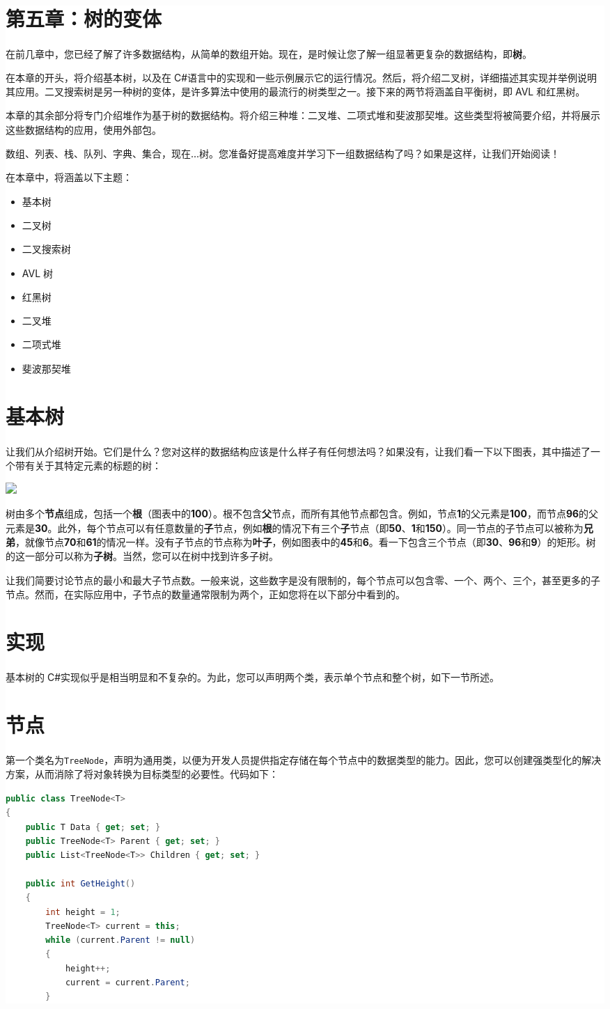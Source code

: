 # 第五章：树的变体

在前几章中，您已经了解了许多数据结构，从简单的数组开始。现在，是时候让您了解一组显著更复杂的数据结构，即**树**。

在本章的开头，将介绍基本树，以及在 C#语言中的实现和一些示例展示它的运行情况。然后，将介绍二叉树，详细描述其实现并举例说明其应用。二叉搜索树是另一种树的变体，是许多算法中使用的最流行的树类型之一。接下来的两节将涵盖自平衡树，即 AVL 和红黑树。

本章的其余部分将专门介绍堆作为基于树的数据结构。将介绍三种堆：二叉堆、二项式堆和斐波那契堆。这些类型将被简要介绍，并将展示这些数据结构的应用，使用外部包。

数组、列表、栈、队列、字典、集合，现在...树。您准备好提高难度并学习下一组数据结构了吗？如果是这样，让我们开始阅读！

在本章中，将涵盖以下主题：

+   基本树

+   二叉树

+   二叉搜索树

+   AVL 树

+   红黑树

+   二叉堆

+   二项式堆

+   斐波那契堆

# 基本树

让我们从介绍树开始。它们是什么？您对这样的数据结构应该是什么样子有任何想法吗？如果没有，让我们看一下以下图表，其中描述了一个带有关于其特定元素的标题的树：

![](img/7c15bf17-435a-40a2-a6ab-3b2768d96d92.png)

树由多个**节点**组成，包括一个**根**（图表中的**100**）。根不包含**父**节点，而所有其他节点都包含。例如，节点**1**的父元素是**100**，而节点**96**的父元素是**30**。此外，每个节点可以有任意数量的**子**节点，例如**根**的情况下有三个**子**节点（即**50**、**1**和**150**）。同一节点的子节点可以被称为**兄弟**，就像节点**70**和**61**的情况一样。没有子节点的节点称为**叶子**，例如图表中的**45**和**6**。看一下包含三个节点（即**30**、**96**和**9**）的矩形。树的这一部分可以称为**子树**。当然，您可以在树中找到许多子树。

让我们简要讨论节点的最小和最大子节点数。一般来说，这些数字是没有限制的，每个节点可以包含零、一个、两个、三个，甚至更多的子节点。然而，在实际应用中，子节点的数量通常限制为两个，正如您将在以下部分中看到的。

# 实现

基本树的 C#实现似乎是相当明显和不复杂的。为此，您可以声明两个类，表示单个节点和整个树，如下一节所述。

# 节点

第一个类名为`TreeNode`，声明为通用类，以便为开发人员提供指定存储在每个节点中的数据类型的能力。因此，您可以创建强类型化的解决方案，从而消除了将对象转换为目标类型的必要性。代码如下：

```cs
public class TreeNode<T> 
{ 
    public T Data { get; set; } 
    public TreeNode<T> Parent { get; set; } 
    public List<TreeNode<T>> Children { get; set; } 

    public int GetHeight() 
    { 
        int height = 1; 
        TreeNode<T> current = this; 
        while (current.Parent != null) 
        { 
            height++; 
            current = current.Parent; 
        } 
```